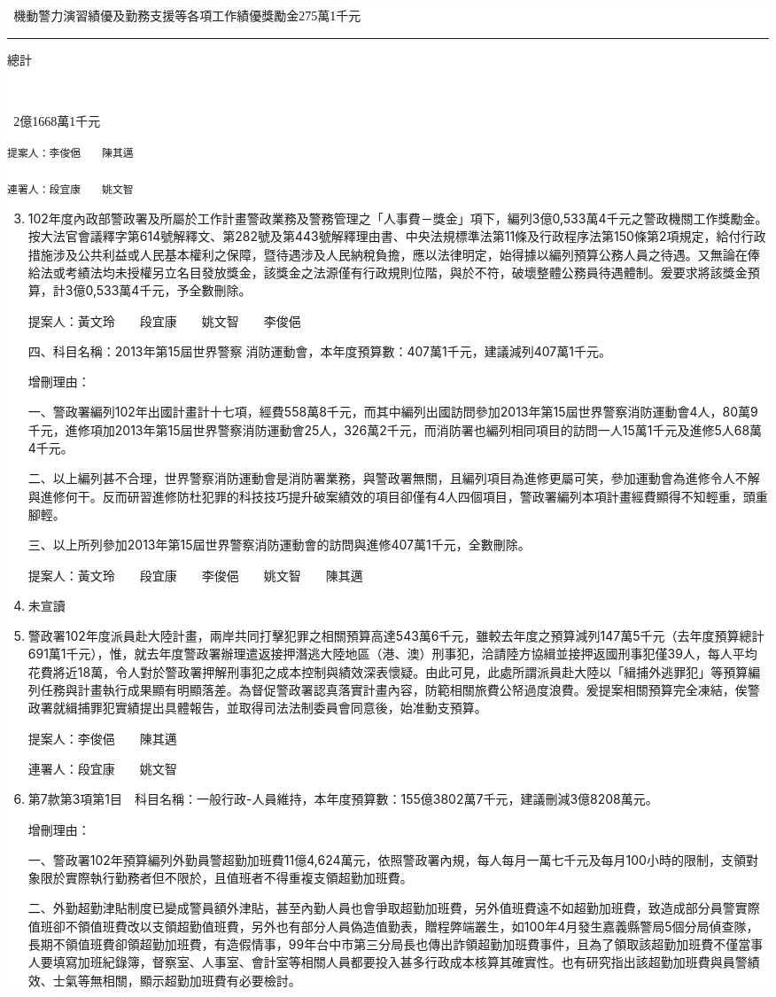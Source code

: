 <td WIDTH="441" STYLE="border-top: 1px solid #000000; border-bottom: 1px solid #000000; border-left: 1px solid #000000; border-right: 1.50pt solid #000000; padding: 0.05cm"><p LANG="" STYLE="margin-left: 0.19cm; margin-right: 0.19cm">機動警力演習績優及勤務支援等各項工作績優獎勵金<font FACE="Times New Roman, serif"><span LANG="en-US">275</span></font>萬<font FACE="Times New Roman, serif"><span LANG="en-US">1</span></font>千元</p></td></tr><tr VALIGN="TOP"><td WIDTH="133" STYLE="border-top: 1px solid #000000; border-bottom: none; border-left: 1.50pt solid #000000; border-right: none; padding-top: 0.05cm; padding-bottom: 0cm; padding-left: 0.05cm; padding-right: 0cm"><p LANG="" STYLE="margin-left: 0.19cm; margin-right: 0.19cm"><span CLASS="sd-abs-pos" STYLE=" top: 0.61cm; left: -0.09cm; width: 820px"><hr></span>總計</p></td><td WIDTH="222" STYLE="border-top: 1px solid #000000; border-bottom: none; border-left: 1px solid #000000; border-right: none; padding-top: 0.05cm; padding-bottom: 0cm; padding-left: 0.05cm; padding-right: 0cm"><p LANG="" STYLE="margin-left: 0.19cm; margin-right: 0.19cm"><br></p></td><td WIDTH="441" STYLE="border-top: 1px solid #000000; border-bottom: none; border-left: 1px solid #000000; border-right: 1.50pt solid #000000; padding-top: 0.05cm; padding-bottom: 0cm; padding-left: 0.05cm; padding-right: 0.05cm"><p LANG="" STYLE="margin-left: 0.19cm; margin-right: 0.19cm"><font FACE="Times New Roman, serif"><span LANG="en-US">2</span></font>億<font FACE="Times New Roman, serif"><span LANG="en-US">1668</span></font>萬<font FACE="Times New Roman, serif"><span LANG="en-US">1</span></font>千元</p></td></tr></table>

    提案人：李俊俋　　陳其邁

    連署人：段宜康　　姚文智

3. 102年度內政部警政署及所屬於工作計畫警政業務及警務管理之「人事費－獎金」項下，編列3億0,533萬4千元之警政機關工作獎勵金。按大法官會議釋字第614號解釋文、第282號及第443號解釋理由書、中央法規標準法第11條及行政程序法第150條第2項規定，給付行政措施涉及公共利益或人民基本權利之保障，暨待遇涉及人民納稅負擔，應以法律明定，始得據以編列預算公務人員之待遇。又無論在俸給法或考績法均未授權另立名目發放獎金，該獎金之法源僅有行政規則位階，與於不符，破壞整體公務員待遇體制。爰要求將該獎金預算，計3億0,533萬4千元，予全數刪除。

    提案人：黃文玲　　段宜康　　姚文智　　李俊俋

    四、科目名稱：2013年第15屆世界警察 消防運動會，本年度預算數：407萬1千元，建議減列407萬1千元。

    增刪理由：

    一、警政署編列102年出國計畫計十七項，經費558萬8千元，而其中編列出國訪問參加2013年第15屆世界警察消防運動會4人，80萬9千元，進修項加2013年第15屆世界警察消防運動會25人，326萬2千元，而消防署也編列相同項目的訪問一人15萬1千元及進修5人68萬4千元。

    二、以上編列甚不合理，世界警察消防運動會是消防署業務，與警政署無關，且編列項目為進修更屬可笑，參加運動會為進修令人不解與進修何干。反而研習進修防杜犯罪的科技技巧提升破案績效的項目卻僅有4人四個項目，警政署編列本項計畫經費顯得不知輕重，頭重腳輕。

    三、以上所列參加2013年第15屆世界警察消防運動會的訪問與進修407萬1千元，全數刪除。

    提案人：黃文玲　　段宜康　　李俊俋　　姚文智　　陳其邁

4. 未宣讀

5. 警政署102年度派員赴大陸計畫，兩岸共同打擊犯罪之相關預算高達543萬6千元，雖較去年度之預算減列147萬5千元（去年度預算總計691萬1千元），惟，就去年度警政署辦理遣返接押潛逃大陸地區（港、澳）刑事犯，洽請陸方協緝並接押返國刑事犯僅39人，每人平均花費將近18萬，令人對於警政署押解刑事犯之成本控制與績效深表懷疑。由此可見，此處所謂派員赴大陸以「緝捕外逃罪犯」等預算編列任務與計畫執行成果顯有明顯落差。為督促警政署認真落實計畫內容，防範相關旅費公帑過度浪費。爰提案相關預算完全凍結，俟警政署就緝捕罪犯實績提出具體報告，並取得司法法制委員會同意後，始准動支預算。

    提案人：李俊俋　　陳其邁

    連署人：段宜康　　姚文智

6. 第7款第3項第1目　科目名稱：一般行政-人員維持，本年度預算數：155億3802萬7千元，建議刪減3億8208萬元。

    增刪理由：

    一、警政署102年預算編列外勤員警超勤加班費11億4,624萬元，依照警政署內規，每人每月一萬七千元及每月100小時的限制，支領對象限於實際執行勤務者但不限於，且值班者不得重複支領超勤加班費。

    二、外勤超勤津貼制度已變成警員額外津貼，甚至內勤人員也會爭取超勤加班費，另外值班費遠不如超勤加班費，致造成部分員警實際值班卻不領值班費改以支領超勤值班費，另外也有部分人員偽造值勤表，贈程弊端叢生，如100年4月發生嘉義縣警局5個分局偵查隊，長期不領值班費卻領超勤加班費，有造假情事，99年台中市第三分局長也傳出詐領超勤加班費事件，且為了領取該超勤加班費不僅當事人要填寫加班紀錄簿，督察室、人事室、會計室等相關人員都要投入甚多行政成本核算其確實性。也有研究指出該超勤加班費與員警績效、士氣等無相關，顯示超勤加班費有必要檢討。

